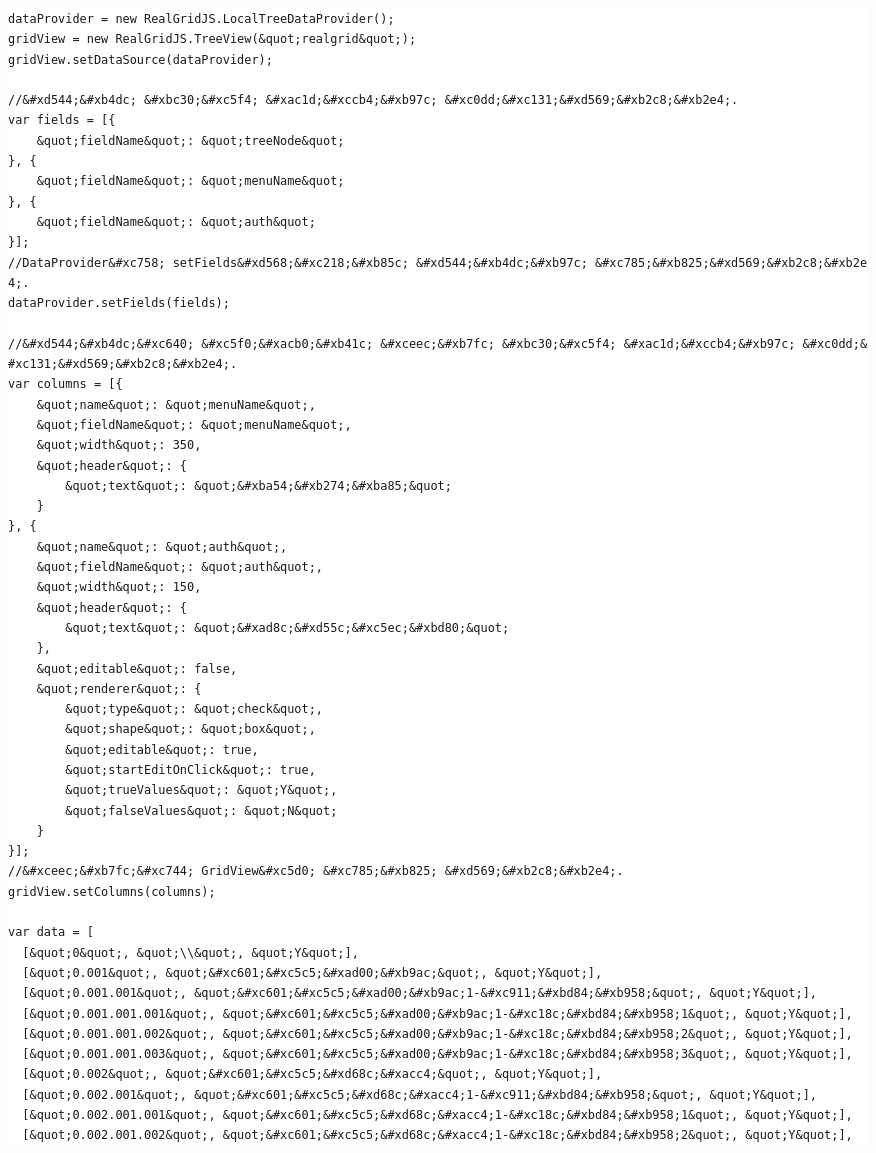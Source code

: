     dataProvider = new RealGridJS.LocalTreeDataProvider();
    gridView = new RealGridJS.TreeView(&quot;realgrid&quot;);
    gridView.setDataSource(dataProvider);

    //&#xd544;&#xb4dc; &#xbc30;&#xc5f4; &#xac1d;&#xccb4;&#xb97c; &#xc0dd;&#xc131;&#xd569;&#xb2c8;&#xb2e4;.
    var fields = [{
        &quot;fieldName&quot;: &quot;treeNode&quot;
    }, {
        &quot;fieldName&quot;: &quot;menuName&quot;
    }, {
        &quot;fieldName&quot;: &quot;auth&quot;
    }];
    //DataProvider&#xc758; setFields&#xd568;&#xc218;&#xb85c; &#xd544;&#xb4dc;&#xb97c; &#xc785;&#xb825;&#xd569;&#xb2c8;&#xb2e4;.
    dataProvider.setFields(fields);

    //&#xd544;&#xb4dc;&#xc640; &#xc5f0;&#xacb0;&#xb41c; &#xceec;&#xb7fc; &#xbc30;&#xc5f4; &#xac1d;&#xccb4;&#xb97c; &#xc0dd;&#xc131;&#xd569;&#xb2c8;&#xb2e4;.
    var columns = [{
        &quot;name&quot;: &quot;menuName&quot;,
        &quot;fieldName&quot;: &quot;menuName&quot;,
        &quot;width&quot;: 350,
        &quot;header&quot;: {
            &quot;text&quot;: &quot;&#xba54;&#xb274;&#xba85;&quot;
        }       
    }, {
        &quot;name&quot;: &quot;auth&quot;,
        &quot;fieldName&quot;: &quot;auth&quot;,
        &quot;width&quot;: 150,
        &quot;header&quot;: {
            &quot;text&quot;: &quot;&#xad8c;&#xd55c;&#xc5ec;&#xbd80;&quot;
        },
        &quot;editable&quot;: false,
        &quot;renderer&quot;: {
            &quot;type&quot;: &quot;check&quot;,
            &quot;shape&quot;: &quot;box&quot;,
            &quot;editable&quot;: true,
            &quot;startEditOnClick&quot;: true,
            &quot;trueValues&quot;: &quot;Y&quot;,
            &quot;falseValues&quot;: &quot;N&quot;
        }
    }];
    //&#xceec;&#xb7fc;&#xc744; GridView&#xc5d0; &#xc785;&#xb825; &#xd569;&#xb2c8;&#xb2e4;.
    gridView.setColumns(columns);

    var data = [
      [&quot;0&quot;, &quot;\\&quot;, &quot;Y&quot;],
      [&quot;0.001&quot;, &quot;&#xc601;&#xc5c5;&#xad00;&#xb9ac;&quot;, &quot;Y&quot;],
      [&quot;0.001.001&quot;, &quot;&#xc601;&#xc5c5;&#xad00;&#xb9ac;1-&#xc911;&#xbd84;&#xb958;&quot;, &quot;Y&quot;],
      [&quot;0.001.001.001&quot;, &quot;&#xc601;&#xc5c5;&#xad00;&#xb9ac;1-&#xc18c;&#xbd84;&#xb958;1&quot;, &quot;Y&quot;],
      [&quot;0.001.001.002&quot;, &quot;&#xc601;&#xc5c5;&#xad00;&#xb9ac;1-&#xc18c;&#xbd84;&#xb958;2&quot;, &quot;Y&quot;],
      [&quot;0.001.001.003&quot;, &quot;&#xc601;&#xc5c5;&#xad00;&#xb9ac;1-&#xc18c;&#xbd84;&#xb958;3&quot;, &quot;Y&quot;],
      [&quot;0.002&quot;, &quot;&#xc601;&#xc5c5;&#xd68c;&#xacc4;&quot;, &quot;Y&quot;],
      [&quot;0.002.001&quot;, &quot;&#xc601;&#xc5c5;&#xd68c;&#xacc4;1-&#xc911;&#xbd84;&#xb958;&quot;, &quot;Y&quot;],
      [&quot;0.002.001.001&quot;, &quot;&#xc601;&#xc5c5;&#xd68c;&#xacc4;1-&#xc18c;&#xbd84;&#xb958;1&quot;, &quot;Y&quot;],
      [&quot;0.002.001.002&quot;, &quot;&#xc601;&#xc5c5;&#xd68c;&#xacc4;1-&#xc18c;&#xbd84;&#xb958;2&quot;, &quot;Y&quot;],